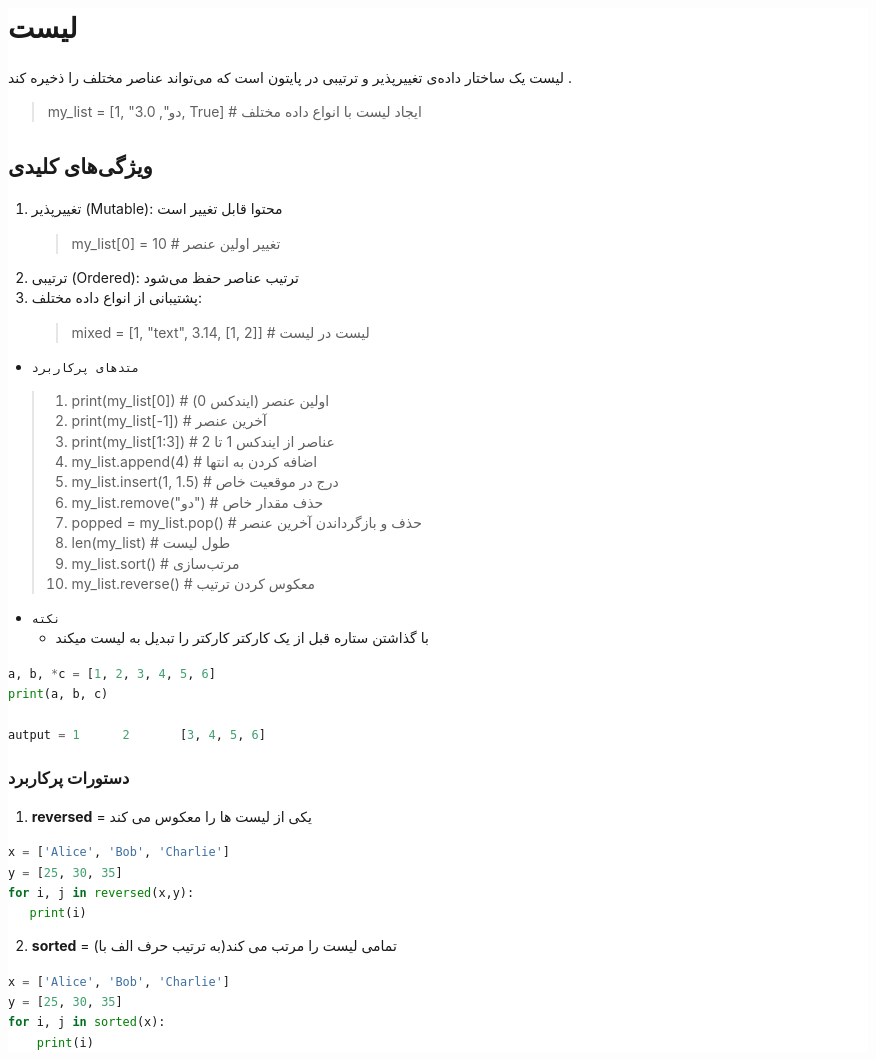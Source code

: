 # لیست

لیست یک ساختار داده‌ی تغییرپذیر و ترتیبی در پایتون است که می‌تواند عناصر مختلف را ذخیره کند .

> my_list = [1, "دو", 3.0, True] # ایجاد لیست با انواع داده مختلف

## ویژگی‌های کلیدی

1. تغییرپذیر (Mutable): محتوا قابل تغییر است
   > my_list[0] = 10 # تغییر اولین عنصر
2. ترتیبی (Ordered): ترتیب عناصر حفظ می‌شود
3. پشتیبانی از انواع داده مختلف:
   > mixed = [1, "text", 3.14, [1, 2]] # لیست در لیست

- `متدهای پرکاربرد`

> 1. print(my_list[0])  # اولین عنصر (ایندکس 0)
> 2. print(my_list[-1]) # آخرین عنصر
> 3. print(my_list[1:3])  # عناصر از ایندکس 1 تا 2
> 4. my_list.append(4)       # اضافه کردن به انتها
> 5. my_list.insert(1, 1.5)  # درج در موقعیت خاص
> 6. my_list.remove("دو")    # حذف مقدار خاص
> 7. popped = my_list.pop()  # حذف و بازگرداندن آخرین عنصر
> 8. len(my_list)      # طول لیست
> 9. my_list.sort()    # مرتب‌سازی
> 10. my_list.reverse() # معکوس کردن ترتیب

- `نکته`
  - با گذاشتن ستاره قبل از یک کارکتر کارکتر را تبدیل به لیست میکند

```py
a, b, *c = [1, 2, 3, 4, 5, 6]
print(a, b, c)

autput = 1      2       [3, 4, 5, 6]
```

### دستورات پرکاربرد

1. **reversed** = یکی از لیست ها را معکوس می کند

```python
x = ['Alice', 'Bob', 'Charlie']
y = [25, 30, 35]
for i, j in reversed(x,y):
   print(i)
```

2. **sorted** = (به ترتیب حرف الف با)تمامی لیست را مرتب می کند

```python
x = ['Alice', 'Bob', 'Charlie']
y = [25, 30, 35]
for i, j in sorted(x):
    print(i)
```
